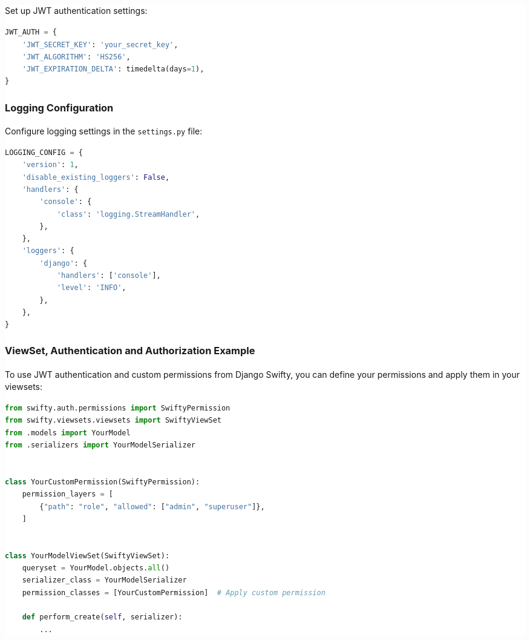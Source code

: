 Set up JWT authentication settings:

```python
JWT_AUTH = {
    'JWT_SECRET_KEY': 'your_secret_key',
    'JWT_ALGORITHM': 'HS256',
    'JWT_EXPIRATION_DELTA': timedelta(days=1),
}
```

### Logging Configuration

Configure logging settings in the `settings.py` file:

```python
LOGGING_CONFIG = {
    'version': 1,
    'disable_existing_loggers': False,
    'handlers': {
        'console': {
            'class': 'logging.StreamHandler',
        },
    },
    'loggers': {
        'django': {
            'handlers': ['console'],
            'level': 'INFO',
        },
    },
}
```

### ViewSet, Authentication and Authorization Example

To use JWT authentication and custom permissions from Django Swifty, you can define your permissions and apply them in your viewsets:

```python
from swifty.auth.permissions import SwiftyPermission
from swifty.viewsets.viewsets import SwiftyViewSet
from .models import YourModel
from .serializers import YourModelSerializer


class YourCustomPermission(SwiftyPermission):
    permission_layers = [
        {"path": "role", "allowed": ["admin", "superuser"]},
    ]


class YourModelViewSet(SwiftyViewSet):
    queryset = YourModel.objects.all()
    serializer_class = YourModelSerializer
    permission_classes = [YourCustomPermission]  # Apply custom permission

    def perform_create(self, serializer):
        ...
```
